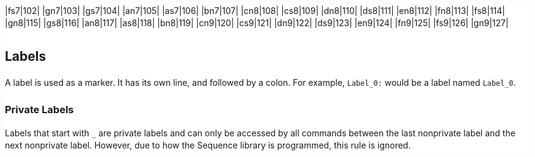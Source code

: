 |fs7|102|
|gn7|103|
|gs7|104|
|an7|105|
|as7|106|
|bn7|107|
|cn8|108|
|cs8|109|
|dn8|110|
|ds8|111|
|en8|112|
|fn8|113|
|fs8|114|
|gn8|115|
|gs8|116|
|an8|117|
|as8|118|
|bn8|119|
|cn9|120|
|cs9|121|
|dn9|122|
|ds9|123|
|en9|124|
|fn9|125|
|fs9|126|
|gn9|127|

## Labels
A label is used as a marker. It has its own line, and followed by a colon. For example, `Label_0:` would be a label named `Label_0`.

### Private Labels
Labels that start with `_` are private labels and can only be accessed by all commands between the last nonprivate label and the next nonprivate label. However, due to how the Sequence library is programmed, this rule is ignored.
